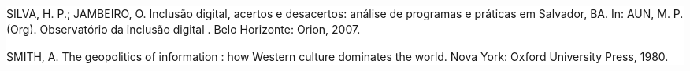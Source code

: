 SILVA, H. P.; JAMBEIRO, O. Inclusão digital, acertos e desacertos: análise de  programas  e  práticas  em  Salvador,  BA.  In:  AUN,  M.  P.  (Org). Observatório da inclusão digital . Belo Horizonte: Orion, 2007.

SMITH, A. The geopolitics of information : how Western culture dominates the world. Nova York: Oxford University Press, 1980.